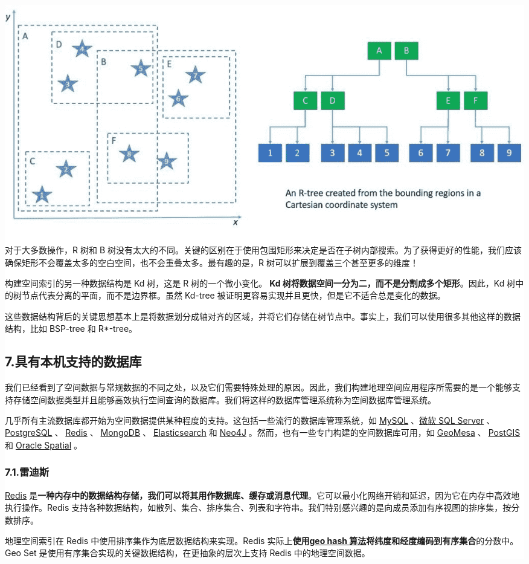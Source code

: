 [![](img/a765827a03e14a3de0782091733e4d2b.png)](/web/20220625081306/https://www.baeldung.com/wp-content/uploads/2021/07/Database-Index-R-tree.jpg)

对于大多数操作，R 树和 B 树没有太大的不同。关键的区别在于使用包围矩形来决定是否在子树内部搜索。为了获得更好的性能，我们应该确保矩形不会覆盖太多的空白空间，也不会重叠太多。最有趣的是，R 树可以扩展到覆盖三个甚至更多的维度！

构建空间索引的另一种数据结构是 Kd 树，这是 R 树的一个微小变化。 **Kd 树将数据空间一分为二，而不是分割成多个矩形**。因此，Kd 树中的树节点代表分离的平面，而不是边界框。虽然 Kd-tree 被证明更容易实现并且更快，但是它不适合总是变化的数据。

这些数据结构背后的关键思想基本上是将数据划分成轴对齐的区域，并将它们存储在树节点中。事实上，我们可以使用很多其他这样的数据结构，比如 BSP-tree 和 R*-tree。

## 7.具有本机支持的数据库

我们已经看到了空间数据与常规数据的不同之处，以及它们需要特殊处理的原因。因此，我们构建地理空间应用程序所需要的是一个能够支持存储空间数据类型并且能够高效执行空间查询的数据库。我们将这样的数据库管理系统称为空间数据库管理系统。

几乎所有主流数据库都开始为空间数据提供某种程度的支持。这包括一些流行的数据库管理系统，如 [MySQL](https://web.archive.org/web/20220625081306/https://www.mysql.com/) 、[微软 SQL Server](https://web.archive.org/web/20220625081306/https://www.microsoft.com/en-in/sql-server/sql-server-downloads) 、 [PostgreSQL](https://web.archive.org/web/20220625081306/https://www.postgresql.org/) 、 [Redis](https://web.archive.org/web/20220625081306/https://redis.io/) 、 [MongoDB](https://web.archive.org/web/20220625081306/https://www.mongodb.com/) 、 [Elasticsearch](https://web.archive.org/web/20220625081306/https://www.elastic.co/) 和 [Neo4J](https://web.archive.org/web/20220625081306/https://neo4j.com/) 。然而，也有一些专门构建的空间数据库可用，如 [GeoMesa](https://web.archive.org/web/20220625081306/https://www.geomesa.org/) 、 [PostGIS](https://web.archive.org/web/20220625081306/http://postgis.net/) 和 [Oracle Spatial](https://web.archive.org/web/20220625081306/https://www.oracle.com/database/spatial/) 。

### 7.1.雷迪斯

[Redis](https://web.archive.org/web/20220625081306/https://redis.io/) 是**一种内存中的数据结构存储，我们可以将其用作数据库、缓存或消息代理**。它可以最小化网络开销和延迟，因为它在内存中高效地执行操作。Redis 支持各种数据结构，如散列、集合、排序集合、列表和字符串。我们特别感兴趣的是向成员添加有序视图的排序集，按分数排序。

地理空间索引在 Redis 中使用排序集作为底层数据结构来实现。Redis 实际上**使用[geo hash 算法](https://web.archive.org/web/20220625081306/https://en.wikipedia.org/wiki/Geohash)将纬度和经度编码到有序集合**的分数中。Geo Set 是使用有序集合实现的关键数据结构，在更抽象的层次上支持 Redis 中的地理空间数据。
